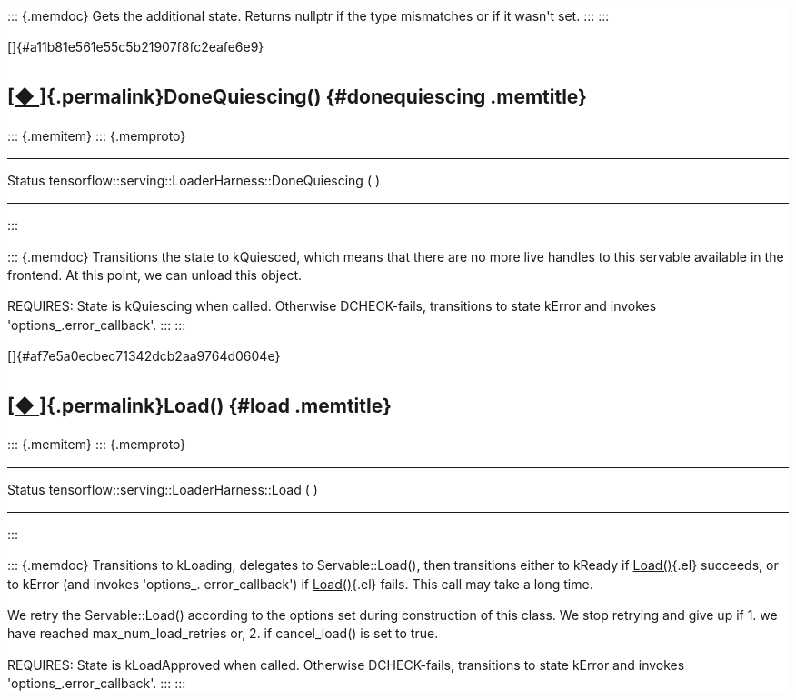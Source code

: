 ::: {.memdoc}
Gets the additional state. Returns nullptr if the type mismatches or if
it wasn\'t set.
:::
:::

[]{#a11b81e561e55c5b21907f8fc2eafe6e9}

[[◆ ](#a11b81e561e55c5b21907f8fc2eafe6e9)]{.permalink}DoneQuiescing() {#donequiescing .memtitle}
---------------------------------------------------------------------

::: {.memitem}
::: {.memproto}
  ---------------------------------------------------------- --- -- --- --
  Status tensorflow::serving::LoaderHarness::DoneQuiescing   (      )   
  ---------------------------------------------------------- --- -- --- --
:::

::: {.memdoc}
Transitions the state to kQuiesced, which means that there are no more
live handles to this servable available in the frontend. At this point,
we can unload this object.

REQUIRES: State is kQuiescing when called. Otherwise DCHECK-fails,
transitions to state kError and invokes \'options\_.error\_callback\'.
:::
:::

[]{#af7e5a0ecbec71342dcb2aa9764d0604e}

[[◆ ](#af7e5a0ecbec71342dcb2aa9764d0604e)]{.permalink}Load() {#load .memtitle}
------------------------------------------------------------

::: {.memitem}
::: {.memproto}
  ------------------------------------------------- --- -- --- --
  Status tensorflow::serving::LoaderHarness::Load   (      )   
  ------------------------------------------------- --- -- --- --
:::

::: {.memdoc}
Transitions to kLoading, delegates to Servable::Load(), then transitions
either to kReady if
[Load()](classtensorflow_1_1serving_1_1LoaderHarness.html#af7e5a0ecbec71342dcb2aa9764d0604e){.el}
succeeds, or to kError (and invokes \'options\_. error\_callback\') if
[Load()](classtensorflow_1_1serving_1_1LoaderHarness.html#af7e5a0ecbec71342dcb2aa9764d0604e){.el}
fails. This call may take a long time.

We retry the Servable::Load() according to the options set during
construction of this class. We stop retrying and give up if 1. we have
reached max\_num\_load\_retries or, 2. if cancel\_load() is set to true.

REQUIRES: State is kLoadApproved when called. Otherwise DCHECK-fails,
transitions to state kError and invokes \'options\_.error\_callback\'.
:::
:::
